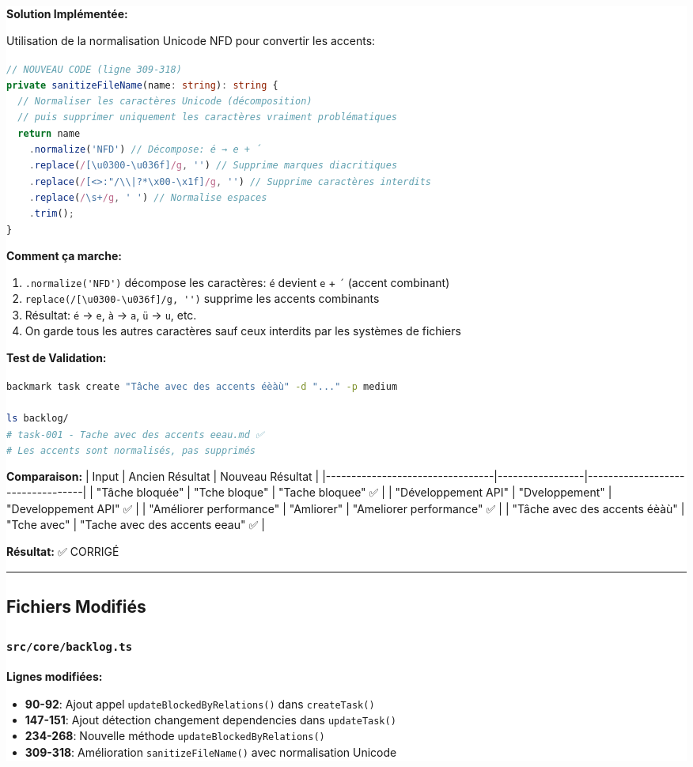 **Solution Implémentée:**

Utilisation de la normalisation Unicode NFD pour convertir les accents:
```typescript
// NOUVEAU CODE (ligne 309-318)
private sanitizeFileName(name: string): string {
  // Normaliser les caractères Unicode (décomposition)
  // puis supprimer uniquement les caractères vraiment problématiques
  return name
    .normalize('NFD') // Décompose: é → e + ´
    .replace(/[\u0300-\u036f]/g, '') // Supprime marques diacritiques
    .replace(/[<>:"/\\|?*\x00-\x1f]/g, '') // Supprime caractères interdits
    .replace(/\s+/g, ' ') // Normalise espaces
    .trim();
}
```

**Comment ça marche:**
1. `.normalize('NFD')` décompose les caractères: `é` devient `e` + `´` (accent combinant)
2. `replace(/[\u0300-\u036f]/g, '')` supprime les accents combinants
3. Résultat: `é` → `e`, `à` → `a`, `ü` → `u`, etc.
4. On garde tous les autres caractères sauf ceux interdits par les systèmes de fichiers

**Test de Validation:**
```bash
backmark task create "Tâche avec des accents éèàù" -d "..." -p medium

ls backlog/
# task-001 - Tache avec des accents eeau.md ✅
# Les accents sont normalisés, pas supprimés
```

**Comparaison:**
| Input                           | Ancien Résultat | Nouveau Résultat                |
|---------------------------------|-----------------|----------------------------------|
| "Tâche bloquée"                 | "Tche bloque"   | "Tache bloquee" ✅               |
| "Développement API"             | "Dveloppement"  | "Developpement API" ✅           |
| "Améliorer performance"         | "Amliorer"      | "Ameliorer performance" ✅       |
| "Tâche avec des accents éèàù"   | "Tche avec"     | "Tache avec des accents eeau" ✅ |

**Résultat:** ✅ CORRIGÉ

---

## Fichiers Modifiés

### `src/core/backlog.ts`

**Lignes modifiées:**
- **90-92**: Ajout appel `updateBlockedByRelations()` dans `createTask()`
- **147-151**: Ajout détection changement dependencies dans `updateTask()`
- **234-268**: Nouvelle méthode `updateBlockedByRelations()`
- **309-318**: Amélioration `sanitizeFileName()` avec normalisation Unicode
